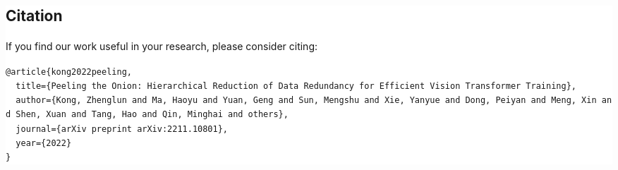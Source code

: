 ## Citation
If you find our work useful in your research, please consider citing:
```
@article{kong2022peeling,
  title={Peeling the Onion: Hierarchical Reduction of Data Redundancy for Efficient Vision Transformer Training},
  author={Kong, Zhenglun and Ma, Haoyu and Yuan, Geng and Sun, Mengshu and Xie, Yanyue and Dong, Peiyan and Meng, Xin and Shen, Xuan and Tang, Hao and Qin, Minghai and others},
  journal={arXiv preprint arXiv:2211.10801},
  year={2022}
}
```
